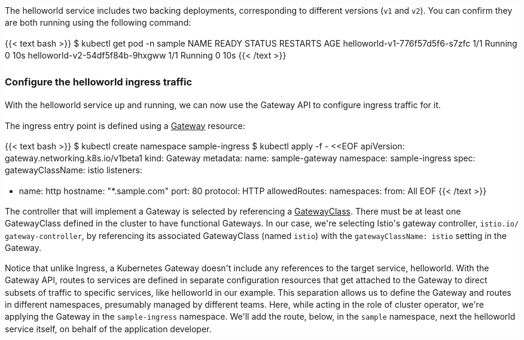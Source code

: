 The helloworld service includes two backing deployments, corresponding to different versions (`v1` and `v2`).
You can confirm they are both running using the following command:

{{< text bash >}}
$ kubectl get pod -n sample
NAME                             READY   STATUS    RESTARTS   AGE
helloworld-v1-776f57d5f6-s7zfc   1/1     Running   0          10s
helloworld-v2-54df5f84b-9hxgww   1/1     Running   0          10s
{{< /text >}}

### Configure the helloworld ingress traffic

With the helloworld service up and running, we can now use the Gateway API to configure ingress traffic for it.

The ingress entry point is defined using a
[Gateway](https://gateway-api.sigs.k8s.io/references/spec/#gateway.networking.k8s.io/v1beta1.Gateway) resource:

{{< text bash >}}
$ kubectl create namespace sample-ingress
$ kubectl apply -f - <<EOF
apiVersion: gateway.networking.k8s.io/v1beta1
kind: Gateway
metadata:
  name: sample-gateway
  namespace: sample-ingress
spec:
  gatewayClassName: istio
  listeners:
  - name: http
    hostname: "*.sample.com"
    port: 80
    protocol: HTTP
    allowedRoutes:
      namespaces:
        from: All
EOF
{{< /text >}}

The controller that will implement a Gateway is selected by referencing a
[GatewayClass](https://gateway-api.sigs.k8s.io/references/spec/#gateway.networking.k8s.io%2fv1beta1.GatewayClass).
There must be at least one GatewayClass defined in the cluster to have functional Gateways.
In our case, we're selecting Istio's gateway controller, `istio.io/gateway-controller`, by referencing its
associated GatewayClass (named `istio`) with the `gatewayClassName: istio` setting in the Gateway.

Notice that unlike Ingress, a Kubernetes Gateway doesn't include any references to the target service,
helloworld. With the Gateway API, routes to services are defined in separate configuration resources
that get attached to the Gateway to direct subsets of traffic to specific services,
like helloworld in our example. This separation allows us to define the Gateway and routes in
different namespaces, presumably managed by different teams. Here, while acting in the role of cluster
operator, we're applying the Gateway in the `sample-ingress` namespace. We'll add the route,
below, in the `sample` namespace, next the helloworld service itself, on behalf of the application developer.
